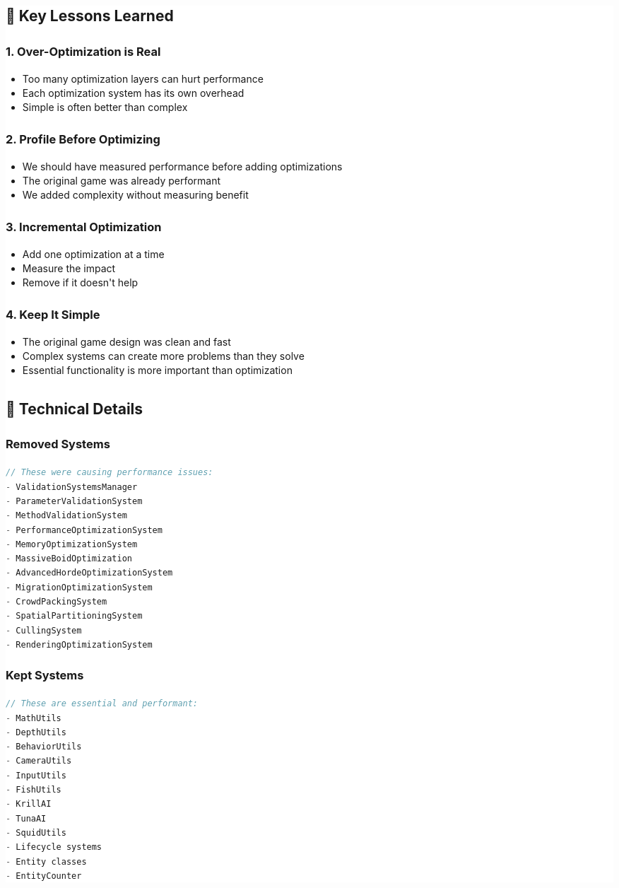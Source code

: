 ## 🎯 **Key Lessons Learned**

### **1. Over-Optimization is Real**
- Too many optimization layers can hurt performance
- Each optimization system has its own overhead
- Simple is often better than complex

### **2. Profile Before Optimizing**
- We should have measured performance before adding optimizations
- The original game was already performant
- We added complexity without measuring benefit

### **3. Incremental Optimization**
- Add one optimization at a time
- Measure the impact
- Remove if it doesn't help

### **4. Keep It Simple**
- The original game design was clean and fast
- Complex systems can create more problems than they solve
- Essential functionality is more important than optimization

## 🔧 **Technical Details**

### **Removed Systems**
```javascript
// These were causing performance issues:
- ValidationSystemsManager
- ParameterValidationSystem  
- MethodValidationSystem
- PerformanceOptimizationSystem
- MemoryOptimizationSystem
- MassiveBoidOptimization
- AdvancedHordeOptimizationSystem
- MigrationOptimizationSystem
- CrowdPackingSystem
- SpatialPartitioningSystem
- CullingSystem
- RenderingOptimizationSystem
```

### **Kept Systems**
```javascript
// These are essential and performant:
- MathUtils
- DepthUtils
- BehaviorUtils
- CameraUtils
- InputUtils
- FishUtils
- KrillAI
- TunaAI
- SquidUtils
- Lifecycle systems
- Entity classes
- EntityCounter
```
